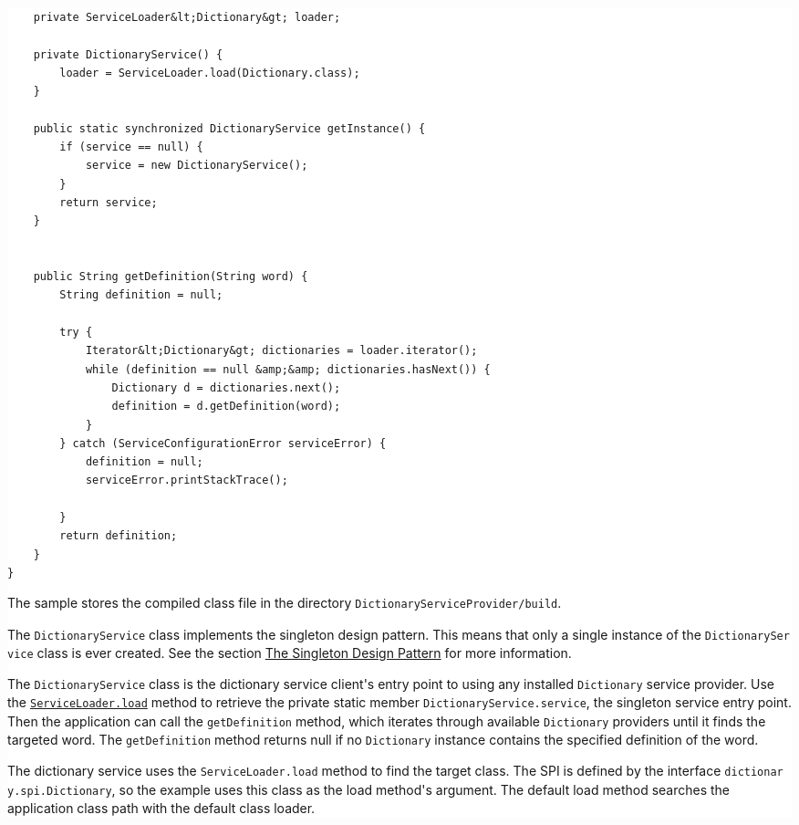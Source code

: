 ```
    private ServiceLoader&lt;Dictionary&gt; loader;

    private DictionaryService() {
        loader = ServiceLoader.load(Dictionary.class);
    }

    public static synchronized DictionaryService getInstance() {
        if (service == null) {
            service = new DictionaryService();
        }
        return service;
    }


    public String getDefinition(String word) {
        String definition = null;

        try {
            Iterator&lt;Dictionary&gt; dictionaries = loader.iterator();
            while (definition == null &amp;&amp; dictionaries.hasNext()) {
                Dictionary d = dictionaries.next();
                definition = d.getDefinition(word);
            }
        } catch (ServiceConfigurationError serviceError) {
            definition = null;
            serviceError.printStackTrace();

        }
        return definition;
    }
}

```

The sample stores the compiled class file in the directory `DictionaryServiceProvider/build`.

The
`DictionaryService` class implements the singleton design pattern. This means that only a single instance of the `DictionaryService` class is ever created. See the section [The Singleton Design Pattern](#singleton) for more information.

The `DictionaryService` class is the dictionary service client's  entry point to using any installed `Dictionary` service provider. Use the
[`ServiceLoader.load`](https://docs.oracle.com/javase/8/docs/api/java/util/ServiceLoader.html#load-java.lang.Class-) method to retrieve the private static member `DictionaryService.service`, the singleton service entry point. Then the application can call the `getDefinition` method, which iterates through available `Dictionary` providers until it finds the targeted word. The `getDefinition` method returns null if no `Dictionary` instance contains the specified definition of the word.

The dictionary service uses the `ServiceLoader.load` method to find the target class. The SPI is defined by the interface `dictionary.spi.Dictionary`, so the example uses this class as the load method's argument. The default load method searches the application class path with the default class loader.
